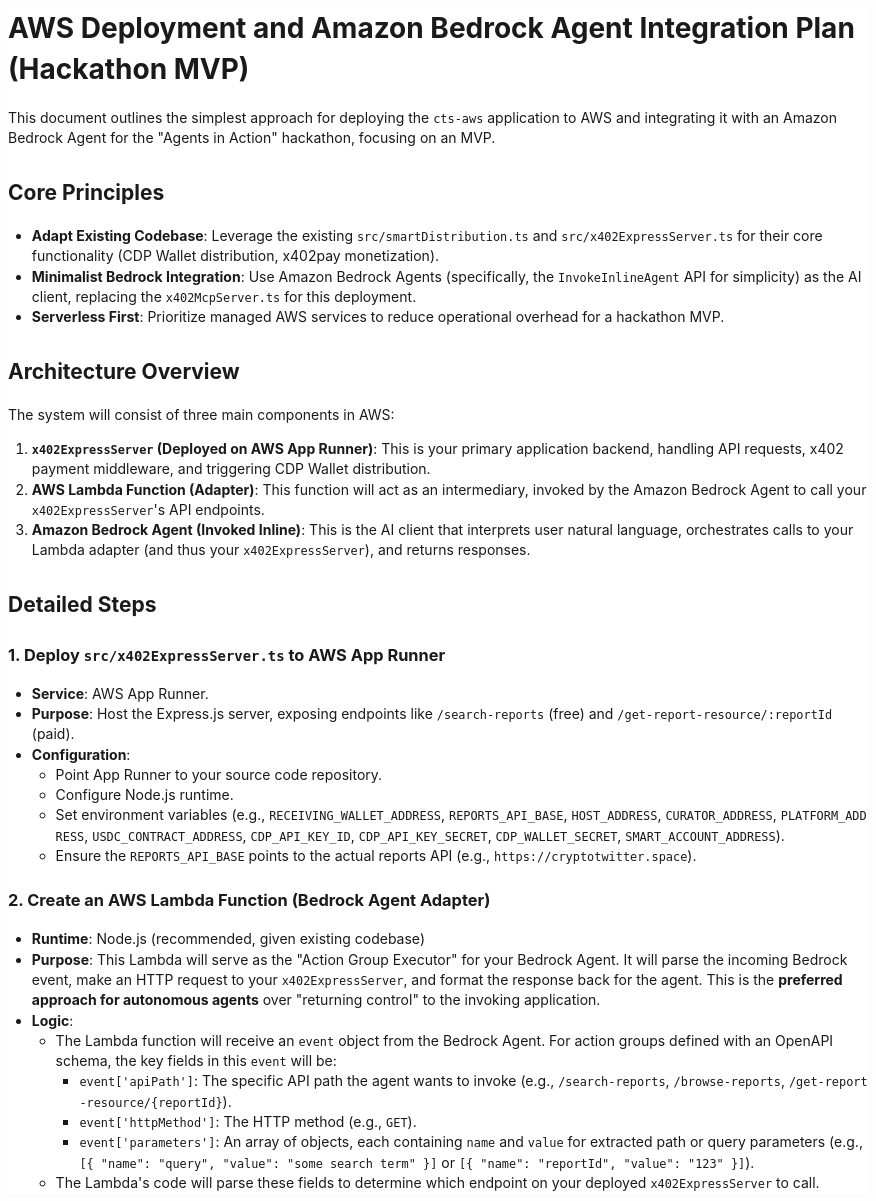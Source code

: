 # AWS Deployment and Amazon Bedrock Agent Integration Plan (Hackathon MVP)

This document outlines the simplest approach for deploying the `cts-aws` application to AWS and integrating it with an Amazon Bedrock Agent for the "Agents in Action" hackathon, focusing on an MVP.

## Core Principles

*   **Adapt Existing Codebase**: Leverage the existing `src/smartDistribution.ts` and `src/x402ExpressServer.ts` for their core functionality (CDP Wallet distribution, x402pay monetization).
*   **Minimalist Bedrock Integration**: Use Amazon Bedrock Agents (specifically, the `InvokeInlineAgent` API for simplicity) as the AI client, replacing the `x402McpServer.ts` for this deployment.
*   **Serverless First**: Prioritize managed AWS services to reduce operational overhead for a hackathon MVP.

## Architecture Overview

The system will consist of three main components in AWS:

1.  **`x402ExpressServer` (Deployed on AWS App Runner)**: This is your primary application backend, handling API requests, x402 payment middleware, and triggering CDP Wallet distribution.
2.  **AWS Lambda Function (Adapter)**: This function will act as an intermediary, invoked by the Amazon Bedrock Agent to call your `x402ExpressServer`'s API endpoints.
3.  **Amazon Bedrock Agent (Invoked Inline)**: This is the AI client that interprets user natural language, orchestrates calls to your Lambda adapter (and thus your `x402ExpressServer`), and returns responses.

## Detailed Steps

### 1. Deploy `src/x402ExpressServer.ts` to AWS App Runner

*   **Service**: AWS App Runner.
*   **Purpose**: Host the Express.js server, exposing endpoints like `/search-reports` (free) and `/get-report-resource/:reportId` (paid).
*   **Configuration**:
    *   Point App Runner to your source code repository.
    *   Configure Node.js runtime.
    *   Set environment variables (e.g., `RECEIVING_WALLET_ADDRESS`, `REPORTS_API_BASE`, `HOST_ADDRESS`, `CURATOR_ADDRESS`, `PLATFORM_ADDRESS`, `USDC_CONTRACT_ADDRESS`, `CDP_API_KEY_ID`, `CDP_API_KEY_SECRET`, `CDP_WALLET_SECRET`, `SMART_ACCOUNT_ADDRESS`).
    *   Ensure the `REPORTS_API_BASE` points to the actual reports API (e.g., `https://cryptotwitter.space`).

### 2. Create an AWS Lambda Function (Bedrock Agent Adapter)

*   **Runtime**: Node.js (recommended, given existing codebase)
*   **Purpose**: This Lambda will serve as the "Action Group Executor" for your Bedrock Agent. It will parse the incoming Bedrock event, make an HTTP request to your `x402ExpressServer`, and format the response back for the agent. This is the **preferred approach for autonomous agents** over "returning control" to the invoking application.
*   **Logic**:
    *   The Lambda function will receive an `event` object from the Bedrock Agent. For action groups defined with an OpenAPI schema, the key fields in this `event` will be:
        *   `event['apiPath']`: The specific API path the agent wants to invoke (e.g., `/search-reports`, `/browse-reports`, `/get-report-resource/{reportId}`).
        *   `event['httpMethod']`: The HTTP method (e.g., `GET`).
        *   `event['parameters']`: An array of objects, each containing `name` and `value` for extracted path or query parameters (e.g., `[{ "name": "query", "value": "some search term" }]` or `[{ "name": "reportId", "value": "123" }]`).
    *   The Lambda's code will parse these fields to determine which endpoint on your deployed `x402ExpressServer` to call.